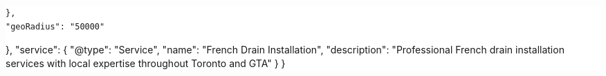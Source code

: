     },
    "geoRadius": "50000"
  },
  "service": {
    "@type": "Service",
    "name": "French Drain Installation",
    "description": "Professional French drain installation services with local expertise throughout Toronto and GTA"
  }
}
</script>
